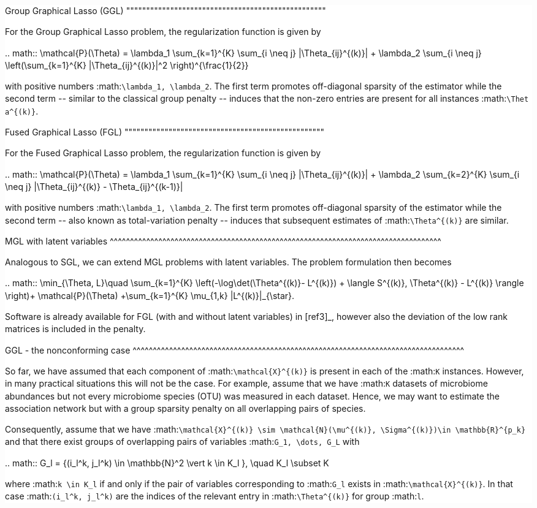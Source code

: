 Group Graphical Lasso (GGL)
""""""""""""""""""""""""""""""""""""""""""""""""""  

For the Group Graphical Lasso problem, the regularization function is given by 

.. math::
   \mathcal{P}(\Theta) = \lambda_1 \sum_{k=1}^{K} \sum_{i \neq j} |\Theta_{ij}^{(k)}| + \lambda_2  \sum_{i \neq j} \left(\sum_{k=1}^{K} |\Theta_{ij}^{(k)}|^2 \right)^{\frac{1}{2}}

with positive numbers :math:`\lambda_1, \lambda_2`. The first term promotes off-diagonal sparsity of the estimator while the second term -- similar to the classical group penalty -- induces that the non-zero entries are present for all instances :math:`\Theta^{(k)}`.

Fused Graphical Lasso (FGL)
"""""""""""""""""""""""""""""""""""""""""""""""""" 

For the Fused Graphical Lasso problem, the regularization function is given by 

.. math::
   \mathcal{P}(\Theta) = \lambda_1 \sum_{k=1}^{K} \sum_{i \neq j} |\Theta_{ij}^{(k)}| + \lambda_2  \sum_{k=2}^{K}   \sum_{i \neq j} |\Theta_{ij}^{(k)} - \Theta_{ij}^{(k-1)}|

with positive numbers :math:`\lambda_1, \lambda_2`. The first term promotes off-diagonal sparsity of the estimator while the second term -- also known as total-variation penalty -- induces that subsequent estimates of :math:`\Theta^{(k)}` are similar.

MGL with latent variables
^^^^^^^^^^^^^^^^^^^^^^^^^^^^^^^^^^^^^^^^^^^^^^^^^^^^^^^^^^^^^^^^^^^^^^^^^^^^^^^^^^

Analogous to SGL, we can extend MGL problems with latent variables.  The problem formulation then becomes 

.. math::
   \min_{\Theta, L}\quad \sum_{k=1}^{K} \left(-\log\det(\Theta^{(k)}- L^{(k)}) + \langle S^{(k)},  \Theta^{(k)} - L^{(k)} \rangle \right)+ \mathcal{P}(\Theta) +\sum_{k=1}^{K} \mu_{1,k} \|L^{(k)}\|_{\star}.

Software is already available for FGL (with and without latent variables) in [ref3]_, however also the deviation of the low rank matrices is included in the penalty.

GGL - the nonconforming case
^^^^^^^^^^^^^^^^^^^^^^^^^^^^^^^^^^^^^^^^^^^^^^^^^^^^^^^^^^^^^^^^^^^^^^^^^^^^^^^^^^

So far, we have assumed that each component of :math:`\mathcal{X}^{(k)}` is present in each of the :math:`K` instances. However, in many practical situations this will not be the case. For example, assume that we have :math:`K` datasets of microbiome abundances but not every microbiome species (OTU) was measured in each dataset. Hence, we may want to estimate the association network but with a group sparsity penalty on all overlapping pairs of species. 

Consequently, assume that we have :math:`\mathcal{X}^{(k)} \sim \mathcal{N}(\mu^{(k)}, \Sigma^{(k)})\in \mathbb{R}^{p_k}` and that there exist groups of overlapping pairs of variables :math:`G_1, \dots, G_L` with 

.. math::
	G_l = \{(i_l^k, j_l^k) \in \mathbb{N}^2 \vert k \in K_l \}, \quad K_l \subset K

where :math:`k \in K_l` if and only if the pair of variables corresponding to :math:`G_l` exists in :math:`\mathcal{X}^{(k)}`. In that case :math:`(i_l^k, j_l^k)` are the indices of the relevant entry in :math:`\Theta^{(k)}` for group :math:`l`.


[homepage]: https://www.contributor-covenant.org
[v2.0]: https://www.contributor-covenant.org/version/2/0/code_of_conduct.html
[Mozilla CoC]: https://github.com/mozilla/diversity
[FAQ]: https://www.contributor-covenant.org/faq
[translations]: https://www.contributor-covenant.org/translations